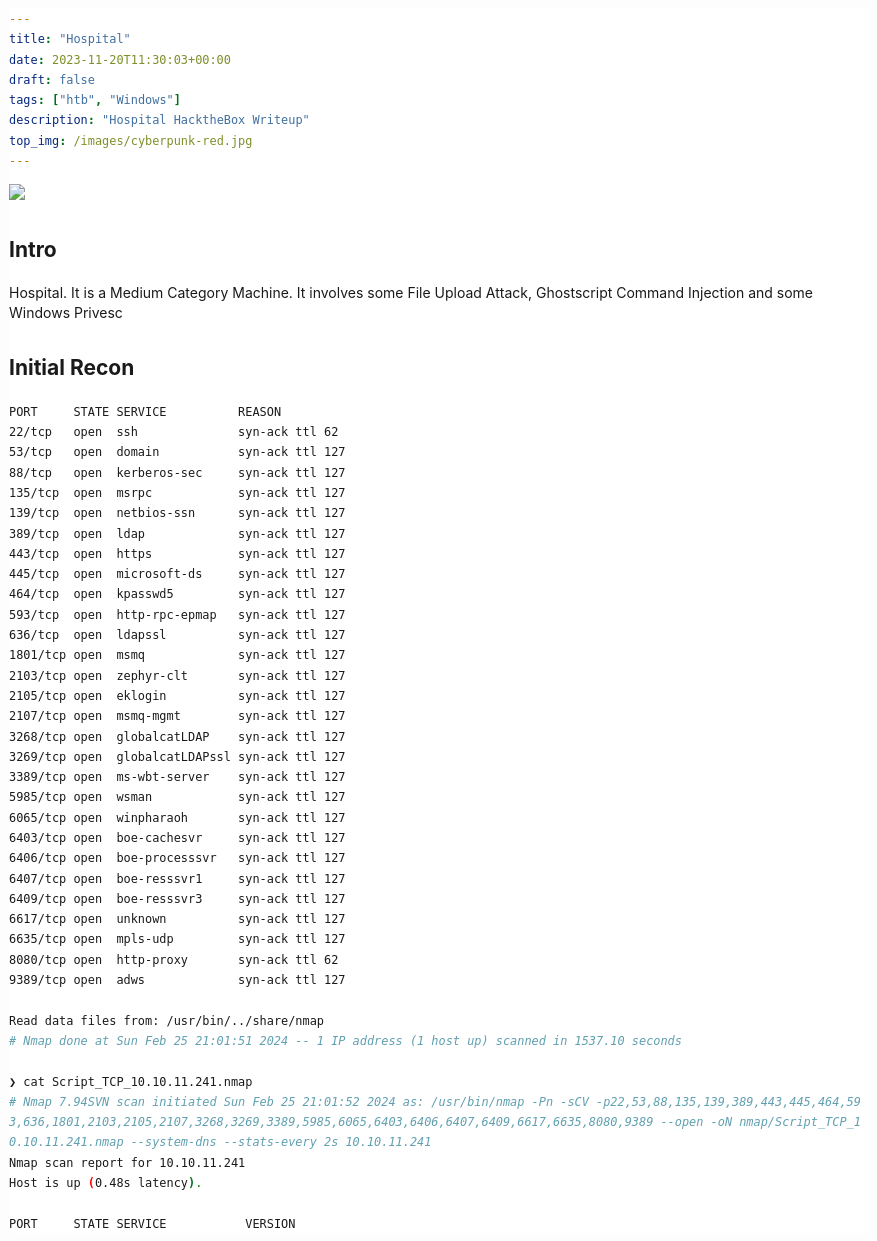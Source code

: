 ```yaml
---
title: "Hospital"
date: 2023-11-20T11:30:03+00:00
draft: false
tags: ["htb", "Windows"]
description: "Hospital HacktheBox Writeup"
top_img: /images/cyberpunk-red.jpg
---
```




![](https://miro.medium.com/v2/resize:fit:720/format:webp/1*O3TMa7eQF57fH7yJWkyRkg.png)

## Intro

Hospital. It is a Medium Category Machine. It involves some File Upload Attack, Ghostscript Command Injection and some Windows Privesc

## Initial Recon

```bash
PORT     STATE SERVICE          REASON
22/tcp   open  ssh              syn-ack ttl 62
53/tcp   open  domain           syn-ack ttl 127
88/tcp   open  kerberos-sec     syn-ack ttl 127
135/tcp  open  msrpc            syn-ack ttl 127
139/tcp  open  netbios-ssn      syn-ack ttl 127
389/tcp  open  ldap             syn-ack ttl 127
443/tcp  open  https            syn-ack ttl 127
445/tcp  open  microsoft-ds     syn-ack ttl 127
464/tcp  open  kpasswd5         syn-ack ttl 127
593/tcp  open  http-rpc-epmap   syn-ack ttl 127
636/tcp  open  ldapssl          syn-ack ttl 127
1801/tcp open  msmq             syn-ack ttl 127
2103/tcp open  zephyr-clt       syn-ack ttl 127
2105/tcp open  eklogin          syn-ack ttl 127
2107/tcp open  msmq-mgmt        syn-ack ttl 127
3268/tcp open  globalcatLDAP    syn-ack ttl 127
3269/tcp open  globalcatLDAPssl syn-ack ttl 127
3389/tcp open  ms-wbt-server    syn-ack ttl 127
5985/tcp open  wsman            syn-ack ttl 127
6065/tcp open  winpharaoh       syn-ack ttl 127
6403/tcp open  boe-cachesvr     syn-ack ttl 127
6406/tcp open  boe-processsvr   syn-ack ttl 127
6407/tcp open  boe-resssvr1     syn-ack ttl 127
6409/tcp open  boe-resssvr3     syn-ack ttl 127
6617/tcp open  unknown          syn-ack ttl 127
6635/tcp open  mpls-udp         syn-ack ttl 127
8080/tcp open  http-proxy       syn-ack ttl 62
9389/tcp open  adws             syn-ack ttl 127

Read data files from: /usr/bin/../share/nmap
# Nmap done at Sun Feb 25 21:01:51 2024 -- 1 IP address (1 host up) scanned in 1537.10 seconds
                                                                                                                    
❯ cat Script_TCP_10.10.11.241.nmap
# Nmap 7.94SVN scan initiated Sun Feb 25 21:01:52 2024 as: /usr/bin/nmap -Pn -sCV -p22,53,88,135,139,389,443,445,464,593,636,1801,2103,2105,2107,3268,3269,3389,5985,6065,6403,6406,6407,6409,6617,6635,8080,9389 --open -oN nmap/Script_TCP_10.10.11.241.nmap --system-dns --stats-every 2s 10.10.11.241
Nmap scan report for 10.10.11.241
Host is up (0.48s latency).

PORT     STATE SERVICE           VERSION
```